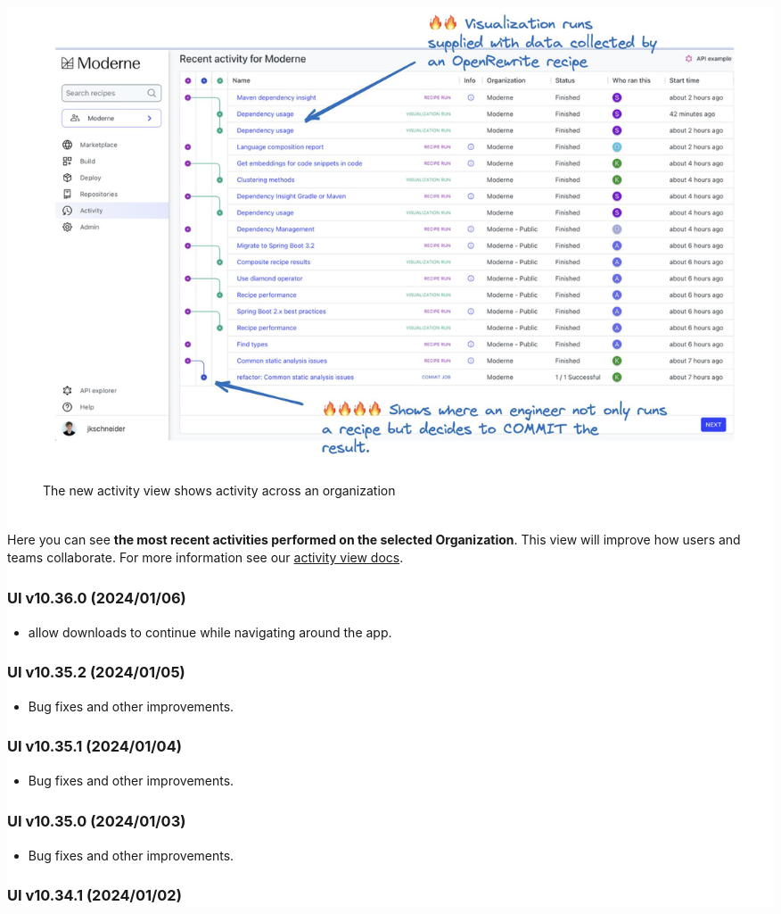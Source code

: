 <figure><img src="../.gitbook/assets/image (7).png" alt=""><figcaption><p>The new activity view shows activity across an organization</p></figcaption></figure>

\
Here you can see **the most recent activities performed on the selected Organization**. This view will improve how users and teams collaborate. For more information see our [activity view docs](https://docs.moderne.io/user-documentation/getting-started/activity-view).

### UI v10.36.0 (2024/01/06)

* allow downloads to continue while navigating around the app.

### UI v10.35.2 (2024/01/05)

* Bug fixes and other improvements.

### UI v10.35.1 (2024/01/04)

* Bug fixes and other improvements.

### UI v10.35.0 (2024/01/03)

* Bug fixes and other improvements.

### UI v10.34.1 (2024/01/02)
